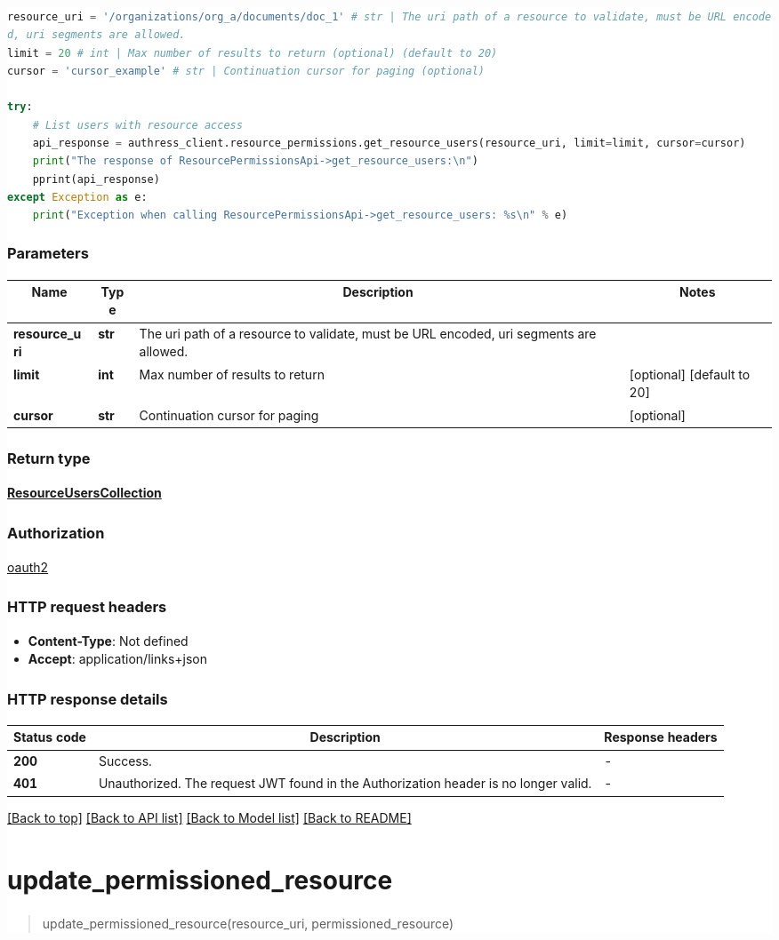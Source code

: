 ```python
resource_uri = '/organizations/org_a/documents/doc_1' # str | The uri path of a resource to validate, must be URL encoded, uri segments are allowed.
limit = 20 # int | Max number of results to return (optional) (default to 20)
cursor = 'cursor_example' # str | Continuation cursor for paging (optional)

try:
    # List users with resource access
    api_response = authress_client.resource_permissions.get_resource_users(resource_uri, limit=limit, cursor=cursor)
    print("The response of ResourcePermissionsApi->get_resource_users:\n")
    pprint(api_response)
except Exception as e:
    print("Exception when calling ResourcePermissionsApi->get_resource_users: %s\n" % e)
```



### Parameters

Name | Type | Description  | Notes
------------- | ------------- | ------------- | -------------
 **resource_uri** | **str**| The uri path of a resource to validate, must be URL encoded, uri segments are allowed. |
 **limit** | **int**| Max number of results to return | [optional] [default to 20]
 **cursor** | **str**| Continuation cursor for paging | [optional]

### Return type

[**ResourceUsersCollection**](ResourceUsersCollection.md)

### Authorization

[oauth2](../README.md#oauth2)

### HTTP request headers

 - **Content-Type**: Not defined
 - **Accept**: application/links+json

### HTTP response details
| Status code | Description | Response headers |
|-------------|-------------|------------------|
**200** | Success. |  -  |
**401** | Unauthorized. The request JWT found in the Authorization header is no longer valid. |  -  |

[[Back to top]](#) [[Back to API list]](../README.md#documentation-for-api-endpoints) [[Back to Model list]](../README.md#documentation-for-models) [[Back to README]](../README.md)

# **update_permissioned_resource**
> update_permissioned_resource(resource_uri, permissioned_resource)

